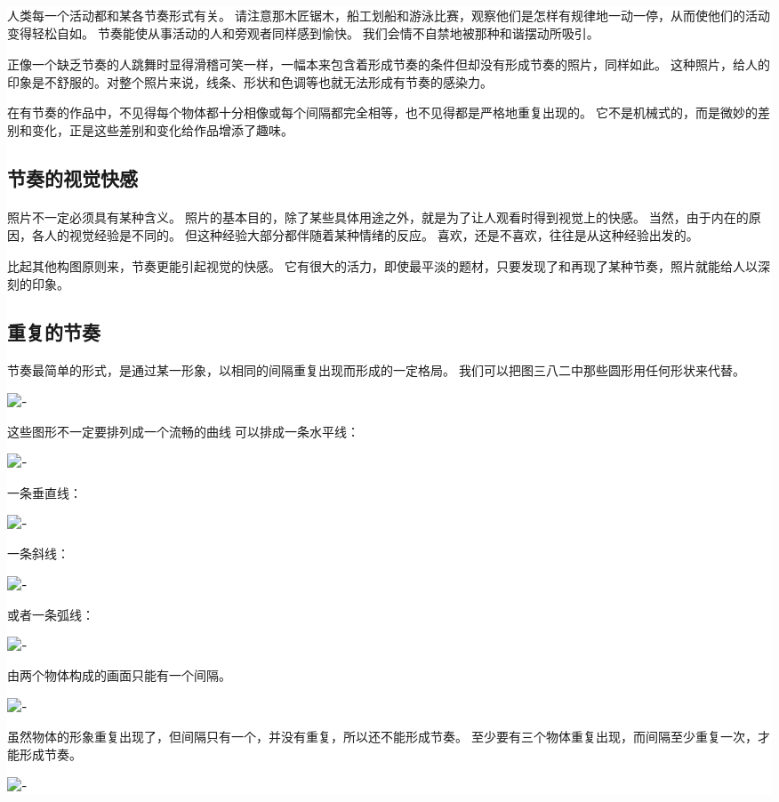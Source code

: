 人类每一个活动都和某各节奏形式有关。
请注意那木匠锯木，船工划船和游泳比赛，观察他们是怎样有规律地一动一停，从而使他们的活动变得轻松自如。
节奏能使从事活动的人和旁观者同样感到愉快。
我们会情不自禁地被那种和谐摆动所吸引。

正像一个缺乏节奏的人跳舞时显得滑稽可笑一样，一幅本来包含着形成节奏的条件但却没有形成节奏的照片，同样如此。
这种照片，给人的印象是不舒服的。对整个照片来说，线条、形状和色调等也就无法形成有节奏的感染力。

在有节奏的作品中，不见得每个物体都十分相像或每个间隔都完全相等，也不见得都是严格地重复出现的。
它不是机械式的，而是微妙的差别和变化，正是这些差别和变化给作品增添了趣味。

## 节奏的视觉快感

照片不一定必须具有某种含义。
照片的基本目的，除了某些具体用途之外，就是为了让人观看时得到视觉上的快感。
当然，由于内在的原因，各人的视觉经验是不同的。
但这种经验大部分都伴随着某种情绪的反应。
喜欢，还是不喜欢，往往是从这种经验出发的。

比起其他构图原则来，节奏更能引起视觉的快感。
它有很大的活力，即使最平淡的题材，只要发现了和再现了某种节奏，照片就能给人以深刻的印象。

## 重复的节奏

节奏最简单的形式，是通过某一形象，以相同的间隔重复出现而形成的一定格局。
我们可以把图三八二中那些圆形用任何形状来代替。

![-](https://raw.githubusercontent.com/ChaoSBYNN/image-hosting/main/photography/2024-08-27/20240827123819.png)

这些图形不一定要排列成一个流畅的曲线
可以排成一条水平线：

![-](https://raw.githubusercontent.com/ChaoSBYNN/image-hosting/main/photography/2024-08-27/20240827123828.png)

一条垂直线：

![-](https://raw.githubusercontent.com/ChaoSBYNN/image-hosting/main/photography/2024-08-27/20240827123836.png)

一条斜线：

![-](https://raw.githubusercontent.com/ChaoSBYNN/image-hosting/main/photography/2024-08-27/20240827123852.png)

或者一条弧线：

![-](https://raw.githubusercontent.com/ChaoSBYNN/image-hosting/main/photography/2024-08-27/20240827123901.png)

由两个物体构成的画面只能有一个间隔。

![-](https://raw.githubusercontent.com/ChaoSBYNN/image-hosting/main/photography/2024-08-27/20240827123911.png)

虽然物体的形象重复出现了，但间隔只有一个，并没有重复，所以还不能形成节奏。
至少要有三个物体重复出现，而间隔至少重复一次，才能形成节奏。

![-](https://raw.githubusercontent.com/ChaoSBYNN/image-hosting/main/photography/2024-08-27/20240827123922.png)
